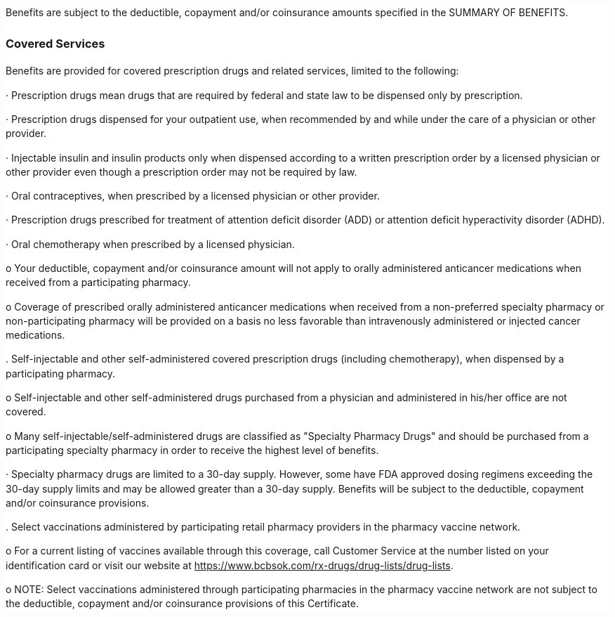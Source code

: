 Benefits are subject to the deductible, copayment and/or coinsurance amounts specified in the
SUMMARY OF BENEFITS.


### Covered Services

Benefits are provided for covered prescription drugs and related services, limited to the following:

· Prescription drugs mean drugs that are required by federal and state law to be dispensed only
by prescription.

· Prescription drugs dispensed for your outpatient use, when recommended by and while under
the care of a physician or other provider.

· Injectable insulin and insulin products only when dispensed according to a written prescription
order by a licensed physician or other provider even though a prescription order may not be
required by law.

· Oral contraceptives, when prescribed by a licensed physician or other provider.

· Prescription drugs prescribed for treatment of attention deficit disorder (ADD) or attention
deficit hyperactivity disorder (ADHD).

· Oral chemotherapy when prescribed by a licensed physician.

o Your deductible, copayment and/or coinsurance amount will not apply to orally
administered anticancer medications when received from a participating pharmacy.

o Coverage of prescribed orally administered anticancer medications when received from a
non-preferred specialty pharmacy or non-participating pharmacy will be provided on a basis
no less favorable than intravenously administered or injected cancer medications.

. Self-injectable and other self-administered covered prescription drugs (including
chemotherapy), when dispensed by a participating pharmacy.

o Self-injectable and other self-administered drugs purchased from a physician and
administered in his/her office are not covered.

o Many self-injectable/self-administered drugs are classified as "Specialty Pharmacy Drugs"
and should be purchased from a participating specialty pharmacy in order to receive the
highest level of benefits.






· Specialty pharmacy drugs are limited to a 30-day supply. However, some have FDA approved
dosing regimens exceeding the 30-day supply limits and may be allowed greater than a 30-day
supply. Benefits will be subject to the deductible, copayment and/or coinsurance provisions.

. Select vaccinations administered by participating retail pharmacy providers in the pharmacy
vaccine network.

o For a current listing of vaccines available through this coverage, call Customer Service at the
number listed on your identification card or visit our website at
https://www.bcbsok.com/rx-drugs/drug-lists/drug-lists.

o NOTE: Select vaccinations administered through participating pharmacies in the pharmacy
vaccine network are not subject to the deductible, copayment and/or coinsurance
provisions of this Certificate.
